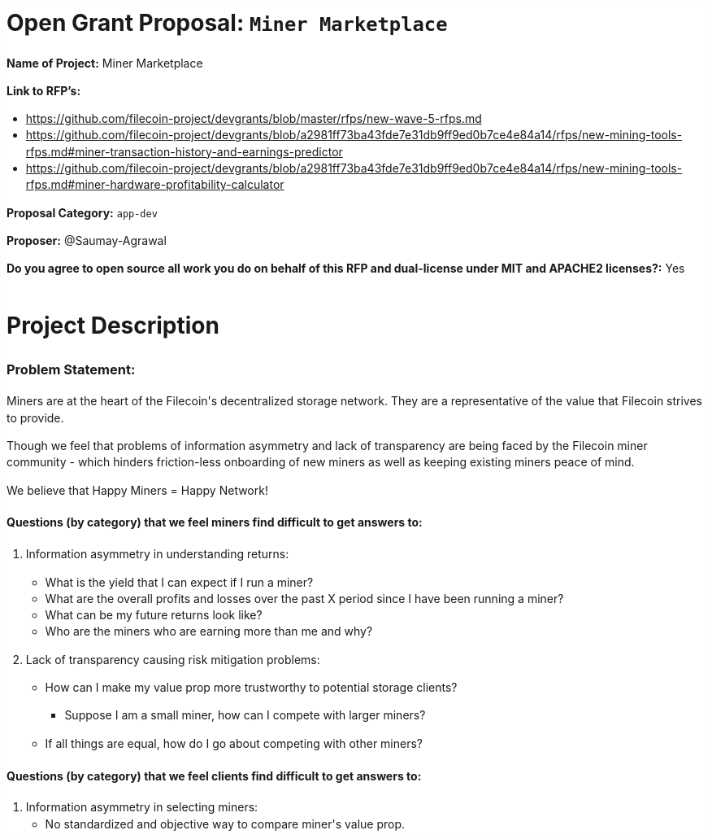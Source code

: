 # Open Grant Proposal: `Miner Marketplace`

**Name of Project:** Miner Marketplace

**Link to RFP’s:**

- https://github.com/filecoin-project/devgrants/blob/master/rfps/new-wave-5-rfps.md
- https://github.com/filecoin-project/devgrants/blob/a2981ff73ba43fde7e31db9ff9ed0b7ce4e84a14/rfps/new-mining-tools-rfps.md#miner-transaction-history-and-earnings-predictor
- https://github.com/filecoin-project/devgrants/blob/a2981ff73ba43fde7e31db9ff9ed0b7ce4e84a14/rfps/new-mining-tools-rfps.md#miner-hardware-profitability-calculator

**Proposal Category:** `app-dev`

**Proposer:** @Saumay-Agrawal

**Do you agree to open source all work you do on behalf of this RFP and dual-license under MIT and APACHE2 licenses?:** Yes


# Project Description


### Problem Statement: 

Miners are at the heart of the Filecoin's decentralized storage network. They are a representative of the value that Filecoin strives to provide.

Though we feel that problems of information asymmetry and lack of transparency are being faced by the Filecoin miner community - which hinders friction-less onboarding of new miners as well as keeping existing miners peace of mind. 

We believe that Happy Miners = Happy Network! 


#### Questions (by category) that we feel miners find difficult to get answers to:

1. Information asymmetry in understanding returns:
    * What is the yield that I can expect if I run a miner? 
    * What are the overall profits and losses over the past X period since I have been running a miner? 
    * What can be my future returns look like? 
    * Who are the miners who are earning more than me and why?
    

2. Lack of transparency causing risk mitigation problems:
    * How can I make my value prop more trustworthy to potential storage clients?
        * Suppose I am a small miner, how can I compete with larger miners?
 
    * If all things are equal, how do I go about competing with other miners?  

#### Questions (by category) that we feel clients find difficult to get answers to:


1. Information asymmetry in selecting miners: 
    * No standardized and objective way to compare miner's value prop. 
   